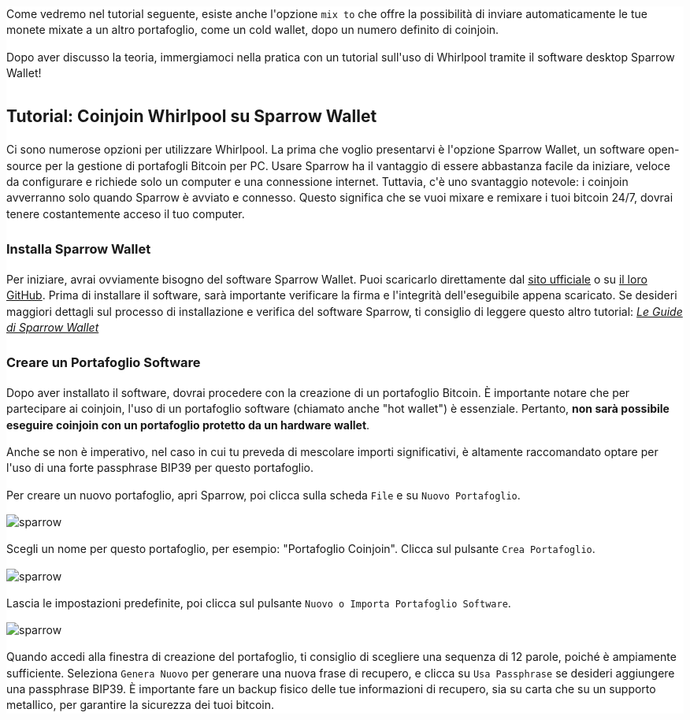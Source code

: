 Come vedremo nel tutorial seguente, esiste anche l'opzione `mix to` che offre la possibilità di inviare automaticamente le tue monete mixate a un altro portafoglio, come un cold wallet, dopo un numero definito di coinjoin.

Dopo aver discusso la teoria, immergiamoci nella pratica con un tutorial sull'uso di Whirlpool tramite il software desktop Sparrow Wallet!

## Tutorial: Coinjoin Whirlpool su Sparrow Wallet
Ci sono numerose opzioni per utilizzare Whirlpool. La prima che voglio presentarvi è l'opzione Sparrow Wallet, un software open-source per la gestione di portafogli Bitcoin per PC.
Usare Sparrow ha il vantaggio di essere abbastanza facile da iniziare, veloce da configurare e richiede solo un computer e una connessione internet. Tuttavia, c'è uno svantaggio notevole: i coinjoin avverranno solo quando Sparrow è avviato e connesso. Questo significa che se vuoi mixare e remixare i tuoi bitcoin 24/7, dovrai tenere costantemente acceso il tuo computer.

### Installa Sparrow Wallet
Per iniziare, avrai ovviamente bisogno del software Sparrow Wallet. Puoi scaricarlo direttamente dal [sito ufficiale](https://sparrowwallet.com/download/) o su [il loro GitHub](https://github.com/sparrowwallet/sparrow/releases).
Prima di installare il software, sarà importante verificare la firma e l'integrità dell'eseguibile appena scaricato. Se desideri maggiori dettagli sul processo di installazione e verifica del software Sparrow, ti consiglio di leggere questo altro tutorial: *[Le Guide di Sparrow Wallet](https://planb.network/tutorials/wallet/desktop/sparrow-7e9a77c0-013d-4f8e-a811-408b71dc7607)*

### Creare un Portafoglio Software
Dopo aver installato il software, dovrai procedere con la creazione di un portafoglio Bitcoin. È importante notare che per partecipare ai coinjoin, l'uso di un portafoglio software (chiamato anche "hot wallet") è essenziale. Pertanto, **non sarà possibile eseguire coinjoin con un portafoglio protetto da un hardware wallet**.

Anche se non è imperativo, nel caso in cui tu preveda di mescolare importi significativi, è altamente raccomandato optare per l'uso di una forte passphrase BIP39 per questo portafoglio.

Per creare un nuovo portafoglio, apri Sparrow, poi clicca sulla scheda `File` e su `Nuovo Portafoglio`.

![sparrow](assets/notext/9.webp)

Scegli un nome per questo portafoglio, per esempio: "Portafoglio Coinjoin". Clicca sul pulsante `Crea Portafoglio`.

![sparrow](assets/notext/10.webp)

Lascia le impostazioni predefinite, poi clicca sul pulsante `Nuovo o Importa Portafoglio Software`.

![sparrow](assets/notext/11.webp)

Quando accedi alla finestra di creazione del portafoglio, ti consiglio di scegliere una sequenza di 12 parole, poiché è ampiamente sufficiente. Seleziona `Genera Nuovo` per generare una nuova frase di recupero, e clicca su `Usa Passphrase` se desideri aggiungere una passphrase BIP39. È importante fare un backup fisico delle tue informazioni di recupero, sia su carta che su un supporto metallico, per garantire la sicurezza dei tuoi bitcoin.
